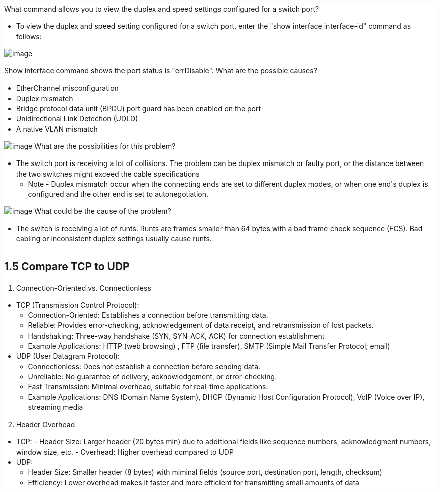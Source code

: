 What command allows you to view the duplex and speed settings configured for a switch port?
- To view the duplex and speed setting configured for a switch port, enter the "show interface interface-id" command as follows:
<img width="730" alt="image" src="https://github.com/gober9/CCNA/assets/172049706/ff1ac3a9-db0a-4d78-b4a2-9d502ff40628">

Show interface command shows the port status is "errDisable". What are the possible causes?
- EtherChannel misconfiguration
- Duplex mismatch
- Bridge protocol data unit (BPDU) port guard has been enabled on the port
- Unidirectional Link Detection (UDLD)
- A native VLAN mismatch

![image](https://github.com/gober9/CCNA/assets/172049706/ca174edd-9135-4c57-a418-d2180f3b08bd)
What are the possibilities for this problem?
- The switch port is receiving a lot of collisions. The problem can be duplex mismatch or faulty port, or the distance between the two switches might exceed the cable specifications
    - Note - Duplex mismatch occur when the connecting ends are set to different duplex modes, or when one end's duplex is configured and the other end is set to autonegotiation.

![image](https://github.com/gober9/CCNA/assets/172049706/6bd9322e-e267-42cb-9362-016a348c7a08)
What could be the cause of the problem?
- The switch is receiving a lot of runts. Runts are frames smaller than 64 bytes with a bad frame check sequence (FCS). Bad cabling or inconsistent duplex settings usually cause runts. 

## 1.5 Compare TCP to UDP
1. Connection-Oriented vs. Connectionless
- TCP (Transmission Control Protocol):
    - Connection-Oriented: Establishes a connection before transmitting data.
    - Reliable: Provides error-checking, acknowledgement of data receipt, and retransmission of lost packets.
    - Handshaking: Three-way handshake (SYN, SYN-ACK, ACK) for connection establishment
    - Example Applications: HTTP (web browsing) , FTP (file transfer), SMTP (Simple Mail Transfer Protocol; email)
- UDP (User Datagram Protocol):
    - Connectionless: Does not establish a connection before sending data.
    - Unreliable: No guarantee of delivery, acknowledgement, or error-checking.
    - Fast Transmission: Minimal overhead, suitable for real-time applications.
    - Example Applications: DNS (Domain Name System), DHCP (Dynamic Host Configuration Protocol), VoIP (Voice over IP), streaming media

 
2. Header Overhead
- TCP:
      - Header Size: Larger header (20 bytes min) due to additional fields like sequence numbers, acknowledgment numbers, window size, etc.
      - Overhead: Higher overhead compared to UDP
- UDP:
    - Header Size: Smaller header (8 bytes) with miminal fields (source port, destination port, length, checksum)
    - Efficiency: Lower overhead makes it faster and more efficient for transmitting small amounts of data
 